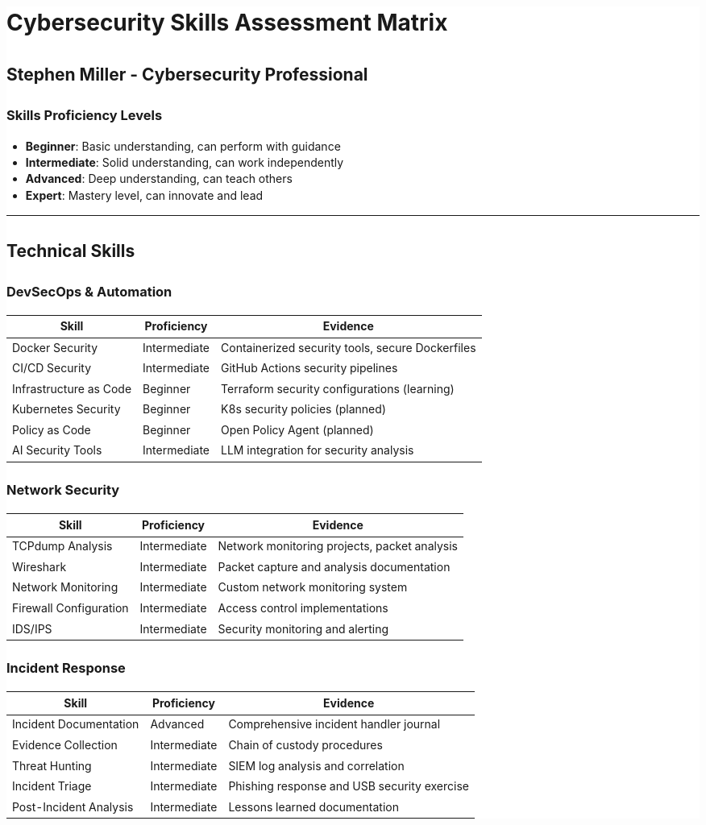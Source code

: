 # Cybersecurity Skills Assessment Matrix

## Stephen Miller - Cybersecurity Professional

### Skills Proficiency Levels
- **Beginner**: Basic understanding, can perform with guidance
- **Intermediate**: Solid understanding, can work independently
- **Advanced**: Deep understanding, can teach others
- **Expert**: Mastery level, can innovate and lead

---

## Technical Skills

### DevSecOps & Automation
| Skill | Proficiency | Evidence |
|-------|-------------|----------|
| Docker Security | Intermediate | Containerized security tools, secure Dockerfiles |
| CI/CD Security | Intermediate | GitHub Actions security pipelines |
| Infrastructure as Code | Beginner | Terraform security configurations (learning) |
| Kubernetes Security | Beginner | K8s security policies (planned) |
| Policy as Code | Beginner | Open Policy Agent (planned) |
| AI Security Tools | Intermediate | LLM integration for security analysis |

### Network Security
| Skill | Proficiency | Evidence |
|-------|-------------|----------|
| TCPdump Analysis | Intermediate | Network monitoring projects, packet analysis |
| Wireshark | Intermediate | Packet capture and analysis documentation |
| Network Monitoring | Intermediate | Custom network monitoring system |
| Firewall Configuration | Intermediate | Access control implementations |
| IDS/IPS | Intermediate | Security monitoring and alerting |

### Incident Response
| Skill | Proficiency | Evidence |
|-------|-------------|----------|
| Incident Documentation | Advanced | Comprehensive incident handler journal |
| Evidence Collection | Intermediate | Chain of custody procedures |
| Threat Hunting | Intermediate | SIEM log analysis and correlation |
| Incident Triage | Intermediate | Phishing response and USB security exercise |
| Post-Incident Analysis | Intermediate | Lessons learned documentation |
